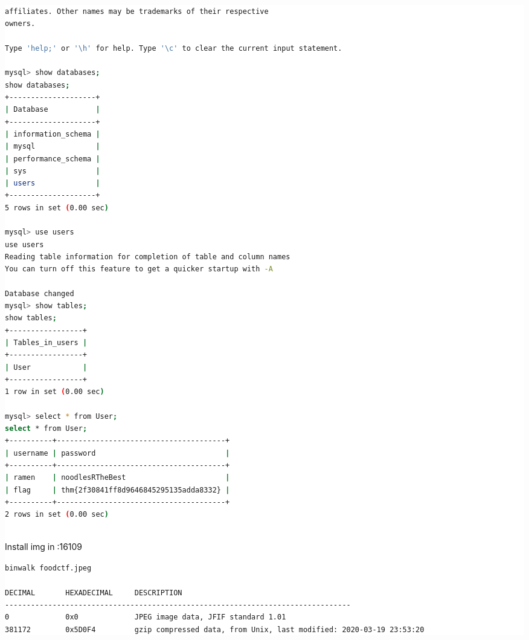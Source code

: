 ```bash
affiliates. Other names may be trademarks of their respective
owners.

Type 'help;' or '\h' for help. Type '\c' to clear the current input statement.

mysql> show databases;
show databases;
+--------------------+
| Database           |
+--------------------+
| information_schema |
| mysql              |
| performance_schema |
| sys                |
| users              |
+--------------------+
5 rows in set (0.00 sec)

mysql> use users
use users
Reading table information for completion of table and column names
You can turn off this feature to get a quicker startup with -A

Database changed
mysql> show tables;
show tables;
+-----------------+
| Tables_in_users |
+-----------------+
| User            |
+-----------------+
1 row in set (0.00 sec)

mysql> select * from User;
select * from User;
+----------+---------------------------------------+
| username | password                              |
+----------+---------------------------------------+
| ramen    | noodlesRTheBest                       |
| flag     | thm{2f30841ff8d9646845295135adda8332} |
+----------+---------------------------------------+
2 rows in set (0.00 sec)



```
Install img in <IP>:16109
```bash
binwalk foodctf.jpeg

DECIMAL       HEXADECIMAL     DESCRIPTION
--------------------------------------------------------------------------------
0             0x0             JPEG image data, JFIF standard 1.01
381172        0x5D0F4         gzip compressed data, from Unix, last modified: 2020-03-19 23:53:20

```
